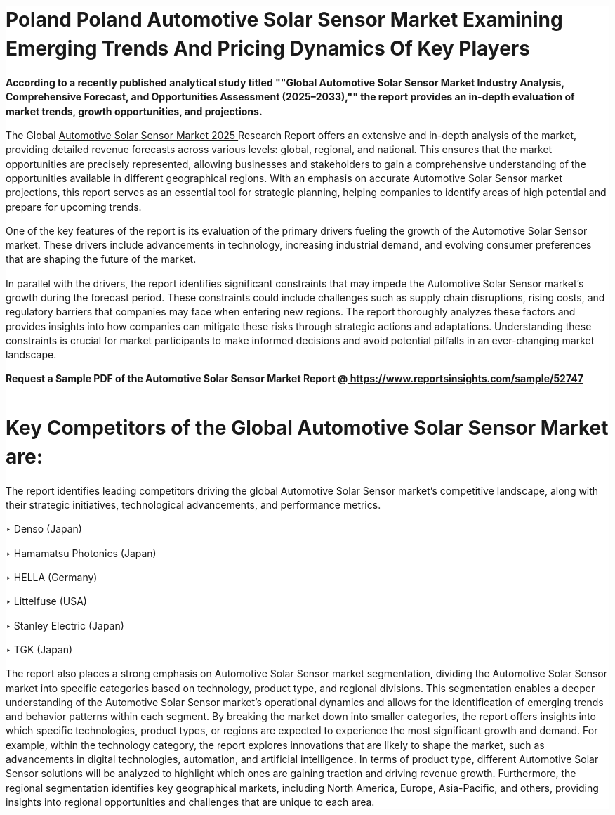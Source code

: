 # Poland Poland Automotive Solar Sensor Market Examining Emerging Trends And Pricing Dynamics Of Key Players

<strong>According to a recently published analytical study titled ""Global Automotive Solar Sensor Market Industry Analysis, Comprehensive Forecast, and Opportunities Assessment (2025–2033),"" the report provides an in-depth evaluation of market trends, growth opportunities, and projections.</strong>

 The Global <a href=https://www.reportsinsights.com/sample/52747>Automotive Solar Sensor Market 2025 </a> Research Report offers an extensive and in-depth analysis of the market, providing detailed revenue forecasts across various levels: global, regional, and national. This ensures that the market opportunities are precisely represented, allowing businesses and stakeholders to gain a comprehensive understanding of the opportunities available in different geographical regions. With an emphasis on accurate Automotive Solar Sensor market projections, this report serves as an essential tool for strategic planning, helping companies to identify areas of high potential and prepare for upcoming trends.

One of the key features of the report is its evaluation of the primary drivers fueling the growth of the Automotive Solar Sensor market. These drivers include advancements in technology, increasing industrial demand, and evolving consumer preferences that are shaping the future of the market. 

In parallel with the drivers, the report identifies significant constraints that may impede the Automotive Solar Sensor market’s growth during the forecast period. These constraints could include challenges such as supply chain disruptions, rising costs, and regulatory barriers that companies may face when entering new regions. The report thoroughly analyzes these factors and provides insights into how companies can mitigate these risks through strategic actions and adaptations. Understanding these constraints is crucial for market participants to make informed decisions and avoid potential pitfalls in an ever-changing market landscape.

<strong>Request a Sample PDF of the Automotive Solar Sensor Market Report </strong><strong>@<a href=https://www.reportsinsights.com/sample/52747> https://www.reportsinsights.com/sample/52747</a></strong></font>

# <strong>Key Competitors of the Global Automotive Solar Sensor Market are:</strong>

The report identifies leading competitors driving the global Automotive Solar Sensor market’s competitive landscape, along with their strategic initiatives, technological advancements, and performance metrics.

‣ Denso (Japan)

‣ Hamamatsu Photonics (Japan)

‣ HELLA (Germany)

‣ Littelfuse (USA)

‣ Stanley Electric (Japan)

‣ TGK (Japan)

The report also places a strong emphasis on Automotive Solar Sensor market segmentation, dividing the Automotive Solar Sensor market into specific categories based on technology, product type, and regional divisions. This segmentation enables a deeper understanding of the Automotive Solar Sensor market’s operational dynamics and allows for the identification of emerging trends and behavior patterns within each segment. By breaking the market down into smaller categories, the report offers insights into which specific technologies, product types, or regions are expected to experience the most significant growth and demand. For example, within the technology category, the report explores innovations that are likely to shape the market, such as advancements in digital technologies, automation, and artificial intelligence. In terms of product type, different Automotive Solar Sensor solutions will be analyzed to highlight which ones are gaining traction and driving revenue growth. Furthermore, the regional segmentation identifies key geographical markets, including North America, Europe, Asia-Pacific, and others, providing insights into regional opportunities and challenges that are unique to each area.
